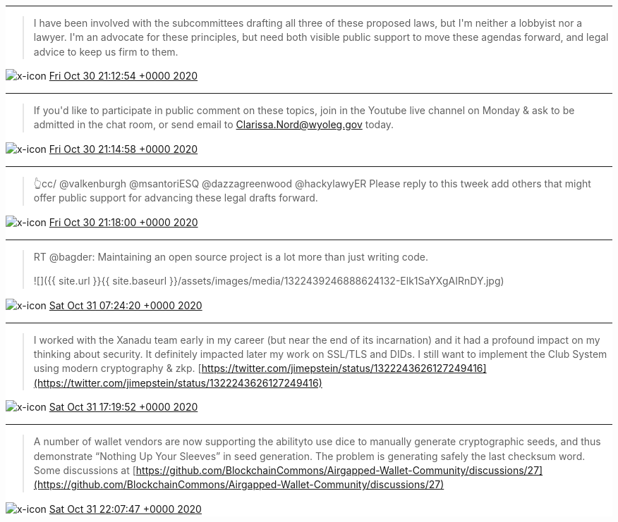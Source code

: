 ----



> I have been involved with the subcommittees drafting all three of these proposed laws, but I'm neither a lobbyist nor a lawyer. I'm an advocate for these principles, but need both visible public support to move these agendas forward, and legal advice to keep us firm to them.

<img src="{{ site.url }}{{ site.baseurl }}/assets/images/media/tweet.ico" alt="x-icon" width="30" /> [Fri Oct 30 21:12:54 +0000 2020](https://twitter.com/ChristopherA/status/1322285374924730368)

----



> If you'd like to participate in public comment on these topics, join in the Youtube live channel on Monday &amp; ask to be admitted in the chat room, or send email to Clarissa.Nord@wyoleg.gov today.

<img src="{{ site.url }}{{ site.baseurl }}/assets/images/media/tweet.ico" alt="x-icon" width="30" /> [Fri Oct 30 21:14:58 +0000 2020](https://twitter.com/ChristopherA/status/1322285892896129024)

----



> 👆cc/ @valkenburgh @msantoriESQ @dazzagreenwood @hackylawyER Please reply to this tweek add others that might offer public support for advancing these legal drafts forward.

<img src="{{ site.url }}{{ site.baseurl }}/assets/images/media/tweet.ico" alt="x-icon" width="30" /> [Fri Oct 30 21:18:00 +0000 2020](https://twitter.com/ChristopherA/status/1322286656552984576)

----

> RT @bagder: Maintaining an open source project is a lot more than just writing code. 
> 
> ![]({{ site.url }}{{ site.baseurl }}/assets/images/media/1322439246888624132-Elk1SaYXgAIRnDY.jpg)

<img src="{{ site.url }}{{ site.baseurl }}/assets/images/media/tweet.ico" alt="x-icon" width="30" /> [Sat Oct 31 07:24:20 +0000 2020](https://twitter.com/ChristopherA/status/1322439246888624132)

----

> I worked with the Xanadu team early in my career (but near the end of its incarnation) and it had a profound impact on my thinking about security. It definitely impacted later my work on SSL/TLS and DIDs. I still want to implement the Club System using modern cryptography &amp; zkp. [https://twitter.com/jimepstein/status/1322243626127249416](https://twitter.com/jimepstein/status/1322243626127249416)

<img src="{{ site.url }}{{ site.baseurl }}/assets/images/media/tweet.ico" alt="x-icon" width="30" /> [Sat Oct 31 17:19:52 +0000 2020](https://twitter.com/ChristopherA/status/1322589116362444801)

----

> A number of wallet vendors are now supporting the abilityto use dice to manually generate cryptographic seeds, and thus demonstrate “Nothing Up Your Sleeves” in seed generation. The problem is generating safely the last checksum word. Some discussions at [https://github.com/BlockchainCommons/Airgapped-Wallet-Community/discussions/27](https://github.com/BlockchainCommons/Airgapped-Wallet-Community/discussions/27)

<img src="{{ site.url }}{{ site.baseurl }}/assets/images/media/tweet.ico" alt="x-icon" width="30" /> [Sat Oct 31 22:07:47 +0000 2020](https://twitter.com/ChristopherA/status/1322661573966536704)
